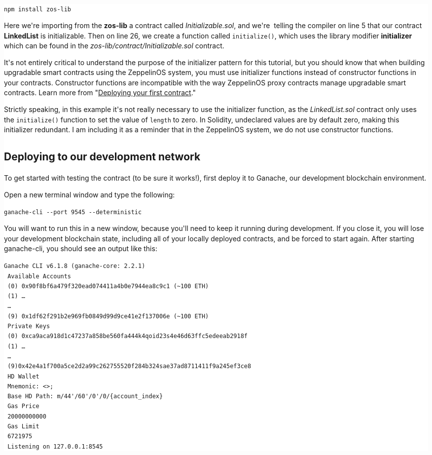 ```shell
npm install zos-lib
```

Here we're importing from the **zos-lib** a contract called
_Initializable.sol_, and we're  telling the compiler on line 5 that
our contract **LinkedList** is initializable. Then on line 26, we create
a function called `initialize()`, which uses the library modifier
**initializer** which can be found in the
_zos-lib/contract/Initializable.sol_ contract.

It's not entirely critical to understand the purpose of the initializer
pattern for this tutorial, but you should know that when building
upgradable smart contracts using the ZeppelinOS system, you must use
initializer functions instead of constructor functions in your
contracts. Constructor functions are incompatible with the way
ZeppelinOS proxy contracts manage upgradable smart contracts. Learn more
from "[Deploying your first contract](https://docs.zeppelinos.org/docs/deploying.html?utm_campaign=zos-tutorial-evmpackages&utm_medium=blog&utm_source=wordpress)."

Strictly speaking, in this example it's not really necessary to use the
initializer function, as the _LinkedList.sol_ contract only uses the
`initialize()` function to set the value of `length` to zero. In
Solidity, undeclared values are by default zero, making this initializer
redundant. I am including it as a reminder that in the ZeppelinOS
system, we do not use constructor functions.

## Deploying to our development network

To get started with testing the contract (to be sure it works!), first
deploy it to Ganache, our development blockchain environment.

Open a new terminal window and type the following:

```shell
ganache-cli --port 9545 --deterministic
```

You will want to run this in a new window, because you'll need to keep
it running during development. If you close it, you will lose your
development blockchain state, including all of your locally deployed
contracts, and be forced to start again. After starting ganache-cli, you
should see an output like this:

```shell
Ganache CLI v6.1.8 (ganache-core: 2.2.1)
 Available Accounts
 (0) 0x90f8bf6a479f320ead074411a4b0e7944ea8c9c1 (~100 ETH)
 (1) …
 …
 (9) 0x1df62f291b2e969fb0849d99d9ce41e2f137006e (~100 ETH)
 Private Keys
 (0) 0xca9aca918d1c47237a858be560fa444k4qoid23s4e46d63ffc5edeeab2918f
 (1) …
 …
 (9)0x42e4a1f700a5ce2d2a99c262755520f284b324sae37ad8711411f9a245ef3ce8
 HD Wallet
 Mnemonic: <>;
 Base HD Path: m/44'/60'/0'/0/{account_index}
 Gas Price
 20000000000
 Gas Limit
 6721975
 Listening on 127.0.0.1:8545
```
